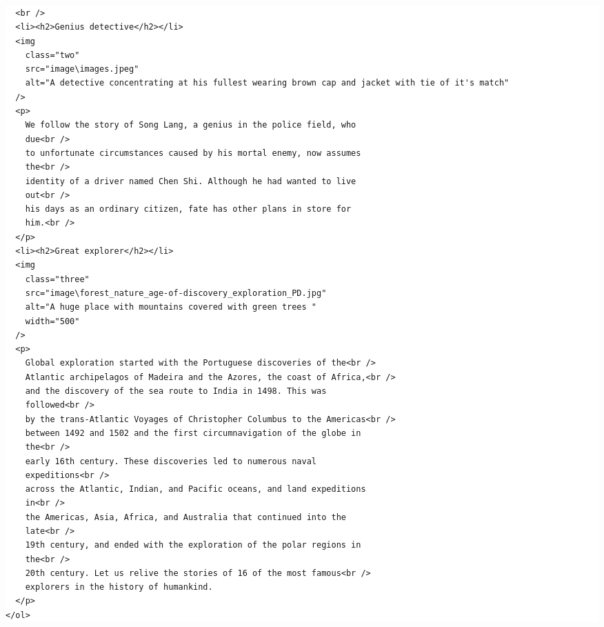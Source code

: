       <br />
      <li><h2>Genius detective</h2></li>
      <img
        class="two"
        src="image\images.jpeg"
        alt="A detective concentrating at his fullest wearing brown cap and jacket with tie of it's match"
      />
      <p>
        We follow the story of Song Lang, a genius in the police field, who
        due<br />
        to unfortunate circumstances caused by his mortal enemy, now assumes
        the<br />
        identity of a driver named Chen Shi. Although he had wanted to live
        out<br />
        his days as an ordinary citizen, fate has other plans in store for
        him.<br />
      </p>
      <li><h2>Great explorer</h2></li>
      <img
        class="three"
        src="image\forest_nature_age-of-discovery_exploration_PD.jpg"
        alt="A huge place with mountains covered with green trees "
        width="500"
      />
      <p>
        Global exploration started with the Portuguese discoveries of the<br />
        Atlantic archipelagos of Madeira and the Azores, the coast of Africa,<br />
        and the discovery of the sea route to India in 1498. This was
        followed<br />
        by the trans-Atlantic Voyages of Christopher Columbus to the Americas<br />
        between 1492 and 1502 and the first circumnavigation of the globe in
        the<br />
        early 16th century. These discoveries led to numerous naval
        expeditions<br />
        across the Atlantic, Indian, and Pacific oceans, and land expeditions
        in<br />
        the Americas, Asia, Africa, and Australia that continued into the
        late<br />
        19th century, and ended with the exploration of the polar regions in
        the<br />
        20th century. Let us relive the stories of 16 of the most famous<br />
        explorers in the history of humankind.
      </p>
    </ol>
  </body>
</html>
